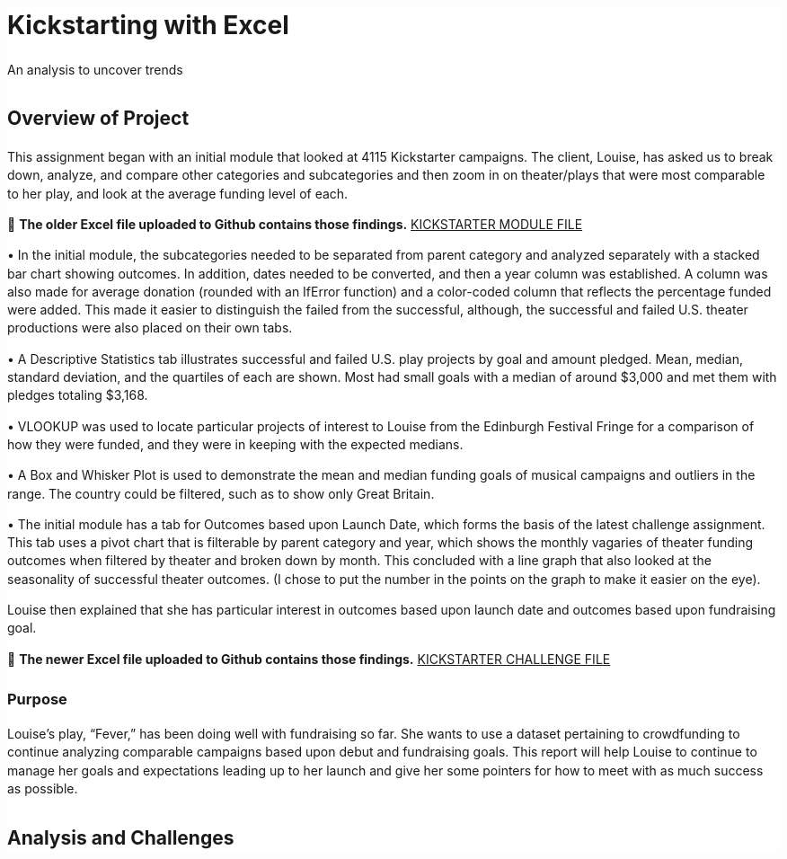 # Kickstarting with Excel
An analysis to uncover trends

## Overview of Project
This assignment began with an initial module that looked at 4115 Kickstarter campaigns.  The client, Louise, has asked us to break down, analyze, and compare other categories and subcategories and then zoom in on theater/plays that were most comparable to her play, and look at the average funding level of each.  

:cherry_blossom: **The older Excel file uploaded to Github contains those findings.**
[KICKSTARTER MODULE FILE](https://github.com/Super-Manda/Kickstarter-Analysis/blob/main/Amanda%20D%20-%20Module%201%20Excel%20Kickstarter.zip)

•	In the initial module, the subcategories needed to be separated from parent category and analyzed separately with a stacked bar chart showing outcomes.  In addition, dates needed to be converted, and then a year column was established.  A column was also made for average donation (rounded with an IfError function) and a color-coded column that reflects the percentage funded were added.  This made it easier to distinguish the failed from the successful, although, the successful and failed U.S. theater productions were also placed on their own tabs.

•	A Descriptive Statistics tab illustrates successful and failed U.S. play projects by goal and amount pledged.  Mean, median, standard deviation, and the quartiles of each are shown.  Most had small goals with a median of around $3,000 and met them with pledges totaling $3,168.

•	VLOOKUP was used to locate particular projects of interest to Louise from the Edinburgh Festival Fringe for a comparison of how they were funded, and they were in keeping with the expected medians.

•	A Box and Whisker Plot is used to demonstrate the mean and median funding goals of musical campaigns and outliers in the range.  The country could be filtered, such as to show only Great Britain.

•	The initial module has a tab for Outcomes based upon Launch Date, which forms the basis of the latest challenge assignment.  This tab uses a pivot chart that is filterable by parent category and year, which shows the monthly vagaries of theater funding outcomes when filtered by theater and broken down by month.  This concluded with a line graph that also looked at the seasonality of successful theater outcomes.  (I chose to put the number in the points on the graph to make it easier on the eye).

Louise then explained that she has particular interest in outcomes based upon launch date and outcomes based upon fundraising goal.  

:cherry_blossom: **The newer Excel file uploaded to Github contains those findings.**
[KICKSTARTER CHALLENGE FILE]( https://github.com/Super-Manda/Kickstarter-Analysis/blob/main/Amanda%20D%20-%20Module%201%20CHALLENGE%20Excel%20Kickstarter%20fewer%20tabs.xlsx)


### Purpose
Louise’s play, “Fever,” has been doing well with fundraising so far.  She wants to use a dataset pertaining to crowdfunding to continue analyzing comparable campaigns based upon debut and fundraising goals.  This report will help Louise to continue to manage her goals and expectations leading up to her launch and give her some pointers for how to meet with as much success as possible.

## Analysis and Challenges
